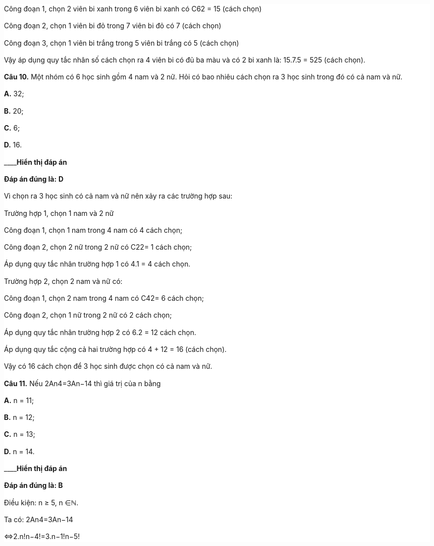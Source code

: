 Công đoạn 1, chọn 2 viên bi xanh trong 6 viên bi xanh có C62 = 15 (cách chọn)

Công đoạn 2, chọn 1 viên bi đỏ trong 7 viên bi đỏ có 7 (cách chọn)

Công đoạn 3, chọn 1 viên bi trắng trong 5 viên bi trắng có 5 (cách chọn)

Vậy áp dụng quy tắc nhân số cách chọn ra 4 viên bi có đủ ba màu và có 2 bi xanh là: 15.7.5 = 525 (cách chọn).

**Câu 10.** Một nhóm có 6 học sinh gồm 4 nam và 2 nữ. Hỏi có bao nhiêu cách chọn ra 3 học sinh trong đó có cả nam và nữ.

**A.** 32;

**B.** 20;

**C.** 6;

**D.** 16.

____**Hiển thị đáp án**

**Đáp án đúng là:** **D**

Vì chọn ra 3 học sinh có cả nam và nữ nên xảy ra các trường hợp sau:

Trường hợp 1, chọn 1 nam và 2 nữ

Công đoạn 1, chọn 1 nam trong 4 nam có 4 cách chọn;

Công đoạn 2, chọn 2 nữ trong 2 nữ có C22= 1 cách chọn;

Áp dụng quy tắc nhân trường hợp 1 có 4.1 = 4 cách chọn.

Trường hợp 2, chọn 2 nam và nữ có:

Công đoạn 1, chọn 2 nam trong 4 nam có C42= 6 cách chọn;

Công đoạn 2, chọn 1 nữ trong 2 nữ có 2 cách chọn;

Áp dụng quy tắc nhân trường hợp 2 có 6.2 = 12 cách chọn.

Áp dụng quy tắc cộng cả hai trường hợp có 4 + 12 = 16 (cách chọn).

Vậy có 16 cách chọn để 3 học sinh được chọn có cả nam và nữ.

**Câu 11.** Nếu 2An4=3An−14 thì giá trị của n bằng

**A.** n = 11;

**B.** n = 12;

**C.** n = 13;

**D.** n = 14.

____**Hiển thị đáp án**

**Đáp án đúng là: B**

Điều kiện: n ≥ 5, n ∈ℕ.

Ta có: 2An4=3An−14

⇔2.n!n−4!=3.n−1!n−5!
